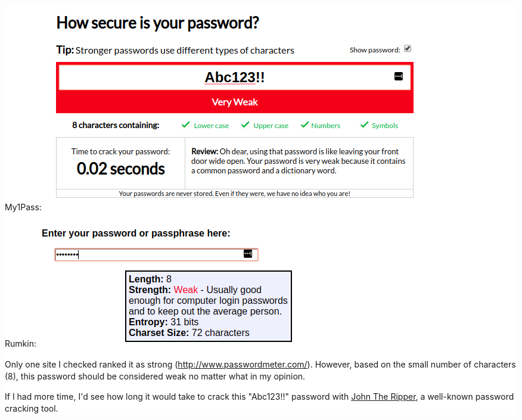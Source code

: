 My1Pass:
![weak password](/images/weak_pw.png)

Rumkin:
![weak password rumkin](/images/weak_pw_rumkin.png)

Only one site I checked ranked it as strong (http://www.passwordmeter.com/).  However, based on the small number of characters (8), this password should be considered weak no matter what in my opinion.

If I had more time, I'd see how long it would take to crack this "Abc123!!" password with [John The Ripper](https://www.openwall.com/john/), a well-known password cracking tool.

